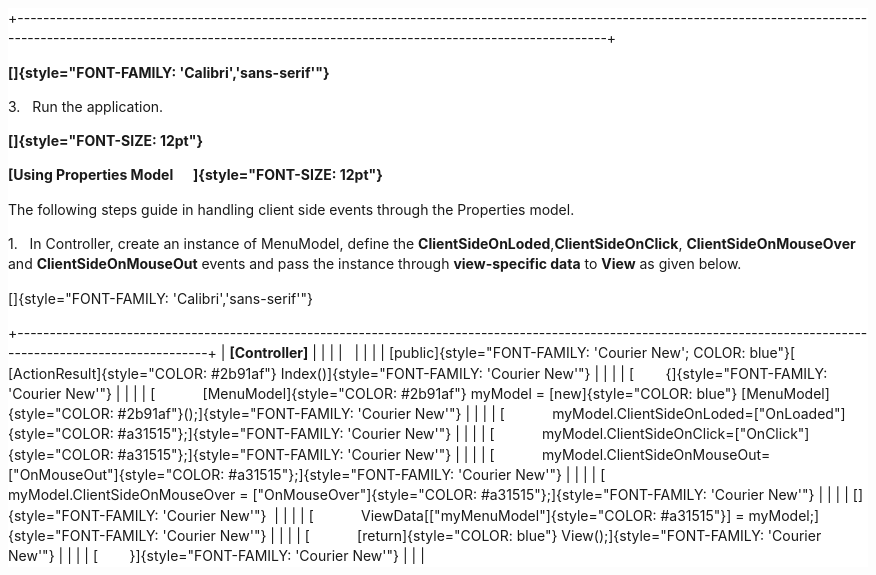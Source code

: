 +---------------------------------------------------------------------------------------------------------------------------------------------------------------------------------------------------------------------------------+

**[]{style="FONT-FAMILY: 'Calibri','sans-serif'"}** 

3.   Run the application.

**[]{style="FONT-SIZE: 12pt"}** 

**[Using Properties Model      ]{style="FONT-SIZE: 12pt"}**

The following steps guide in handling client side events through the Properties model.

1.   In Controller, create an instance of MenuModel, define the **ClientSideOnLoded**,**ClientSideOnClick**, **ClientSideOnMouseOver** and **ClientSideOnMouseOut** events and pass the instance through **view-specific data** to **View** as given below.

[]{style="FONT-FAMILY: 'Calibri','sans-serif'"} 

+-------------------------------------------------------------------------------------------------------------------------------------------------------------------+
| **\[Controller\]**                                                                                                                                                |
|                                                                                                                                                                   |
|                                                                                                                                                                   |
|                                                                                                                                                                   |
| [public]{style="FONT-FAMILY: 'Courier New'; COLOR: blue"}[ [ActionResult]{style="COLOR: #2b91af"} Index()]{style="FONT-FAMILY: 'Courier New'"}                    |
|                                                                                                                                                                   |
| [        {]{style="FONT-FAMILY: 'Courier New'"}                                                                                                                   |
|                                                                                                                                                                   |
| [            [MenuModel]{style="COLOR: #2b91af"} myModel = [new]{style="COLOR: blue"} [MenuModel]{style="COLOR: #2b91af"}();]{style="FONT-FAMILY: 'Courier New'"} |
|                                                                                                                                                                   |
| [            myModel.ClientSideOnLoded=[\"OnLoaded\"]{style="COLOR: #a31515"};]{style="FONT-FAMILY: 'Courier New'"}                                               |
|                                                                                                                                                                   |
| [            myModel.ClientSideOnClick=[\"OnClick\"]{style="COLOR: #a31515"};]{style="FONT-FAMILY: 'Courier New'"}                                                |
|                                                                                                                                                                   |
| [            myModel.ClientSideOnMouseOut=[\"OnMouseOut\"]{style="COLOR: #a31515"};]{style="FONT-FAMILY: 'Courier New'"}                                          |
|                                                                                                                                                                   |
| [            myModel.ClientSideOnMouseOver = [\"OnMouseOver\"]{style="COLOR: #a31515"};]{style="FONT-FAMILY: 'Courier New'"}                                      |
|                                                                                                                                                                   |
| []{style="FONT-FAMILY: 'Courier New'"}                                                                                                                            |
|                                                                                                                                                                   |
| [            ViewData\[[\"myMenuModel\"]{style="COLOR: #a31515"}\] = myModel;]{style="FONT-FAMILY: 'Courier New'"}                                                |
|                                                                                                                                                                   |
| [            [return]{style="COLOR: blue"} View();]{style="FONT-FAMILY: 'Courier New'"}                                                                           |
|                                                                                                                                                                   |
| [        }]{style="FONT-FAMILY: 'Courier New'"}                                                                                                                   |
|                                                                                                                                                                   |